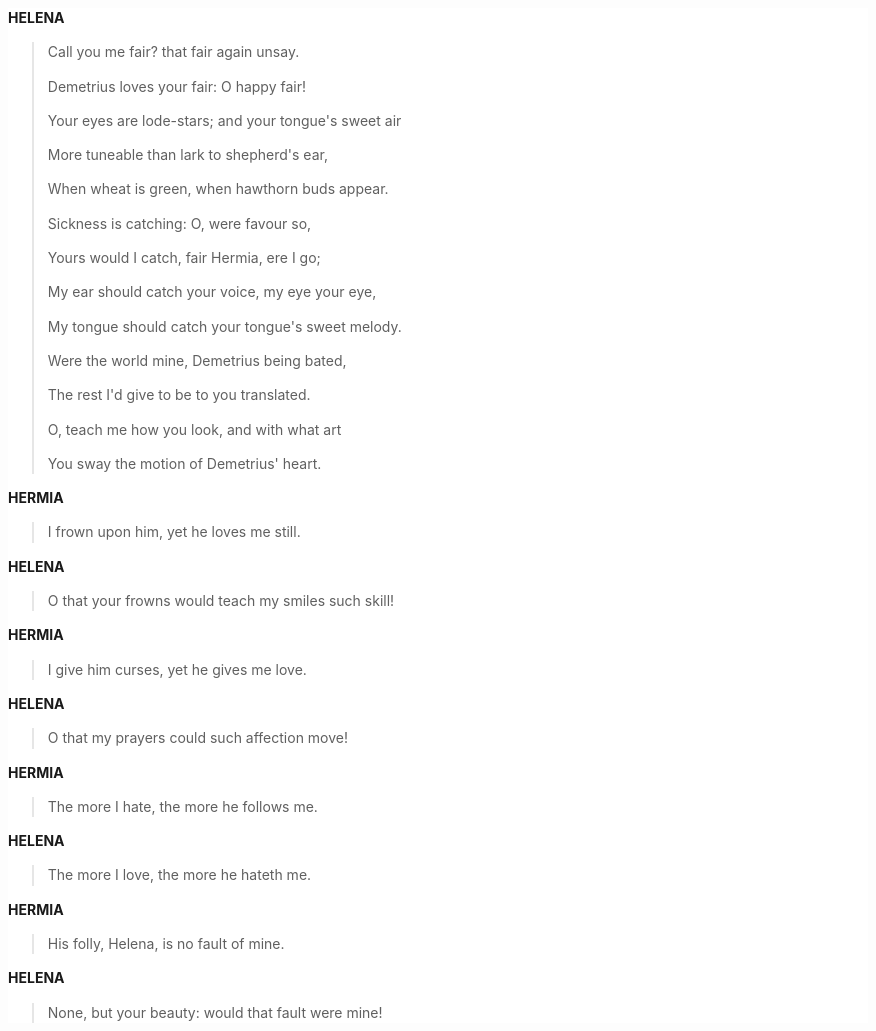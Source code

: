 <p class="line" name=speech36><b>HELENA</b></p>
<blockquote>
<p class="line" name=1.1.184>Call you me fair? that fair again unsay.</p>
<p class="line" name=1.1.185>Demetrius loves your fair: O happy fair!</p>
<p class="line" name=1.1.186>Your eyes are lode-stars; and your tongue's sweet air</p>
<p class="line" name=1.1.187>More tuneable than lark to shepherd's ear,</p>
<p class="line" name=1.1.188>When wheat is green, when hawthorn buds appear.</p>
<p class="line" name=1.1.189>Sickness is catching: O, were favour so,</p>
<p class="line" name=1.1.190>Yours would I catch, fair Hermia, ere I go;</p>
<p class="line" name=1.1.191>My ear should catch your voice, my eye your eye,</p>
<p class="line" name=1.1.192>My tongue should catch your tongue's sweet melody.</p>
<p class="line" name=1.1.193>Were the world mine, Demetrius being bated,</p>
<p class="line" name=1.1.194>The rest I'd give to be to you translated.</p>
<p class="line" name=1.1.195>O, teach me how you look, and with what art</p>
<p class="line" name=1.1.196>You sway the motion of Demetrius' heart.</p>
</blockquote>

<p class="line" name=speech37><b>HERMIA</b></p>
<blockquote>
<p class="line" name=1.1.197>I frown upon him, yet he loves me still.</p>
</blockquote>

<p class="line" name=speech38><b>HELENA</b></p>
<blockquote>
<p class="line" name=1.1.198>O that your frowns would teach my smiles such skill!</p>
</blockquote>

<p class="line" name=speech39><b>HERMIA</b></p>
<blockquote>
<p class="line" name=1.1.199>I give him curses, yet he gives me love.</p>
</blockquote>

<p class="line" name=speech40><b>HELENA</b></p>
<blockquote>
<p class="line" name=1.1.200>O that my prayers could such affection move!</p>
</blockquote>

<p class="line" name=speech41><b>HERMIA</b></p>
<blockquote>
<p class="line" name=1.1.201>The more I hate, the more he follows me.</p>
</blockquote>

<p class="line" name=speech42><b>HELENA</b></p>
<blockquote>
<p class="line" name=1.1.202>The more I love, the more he hateth me.</p>
</blockquote>

<p class="line" name=speech43><b>HERMIA</b></p>
<blockquote>
<p class="line" name=1.1.203>His folly, Helena, is no fault of mine.</p>
</blockquote>

<p class="line" name=speech44><b>HELENA</b></p>
<blockquote>
<p class="line" name=1.1.204>None, but your beauty: would that fault were mine!</p>
</blockquote>
